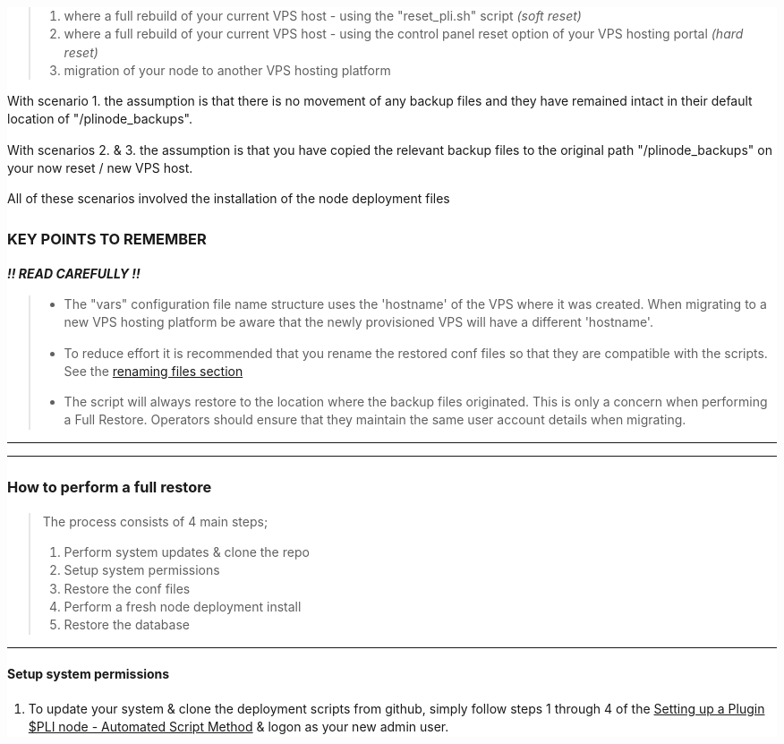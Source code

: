 >  1.  where a full rebuild of your current VPS host - using the "reset_pli.sh" script _(soft reset)_
>  2.  where a full rebuild of your current VPS host - using the control panel reset option of your VPS hosting portal _(hard reset)_
>  3.  migration of your node to another VPS hosting platform 


With scenario 1. the assumption is that there is no movement of any backup files and they have remained intact in their default location of "/plinode_backups".

With scenarios 2. & 3. the assumption is that you have copied the relevant backup files to the original path "/plinode_backups" on your now reset / new VPS host.

All of these scenarios involved the installation of the node deployment files

### KEY POINTS TO REMEMBER 

**_!! READ CAREFULLY !!_**

>
>  - The "vars" configuration file name structure uses the 'hostname' of the VPS where it was created. When migrating to a new VPS hosting platform be aware that the newly provisioned VPS will have a different 'hostname'.  
>
>
>  - To reduce effort it is recommended that you rename the restored conf files so that they are compatible with the scripts.  See the [renaming files section](node_backup_restore.md#renaming-files) 
>
>
>  - The script will always restore to the location where the backup files originated. This is only a concern when performing a Full Restore. Operators should ensure that they maintain the same user account details when migrating.
>

---
>
---
### How to perform a full restore

> The process consists of 4 main steps;
>
>   1. Perform system updates & clone the repo
>   2. Setup system permissions
>   3. Restore the conf files
>   4. Perform a fresh node deployment install
>   5. Restore the database 
>


---
#### Setup system permissions

  1. To update your system & clone the deployment scripts from github, simply follow steps 1 through 4 of the [Setting up a Plugin $PLI node - Automated Script Method](node_autosetup.md) & logon as your new admin user.
  